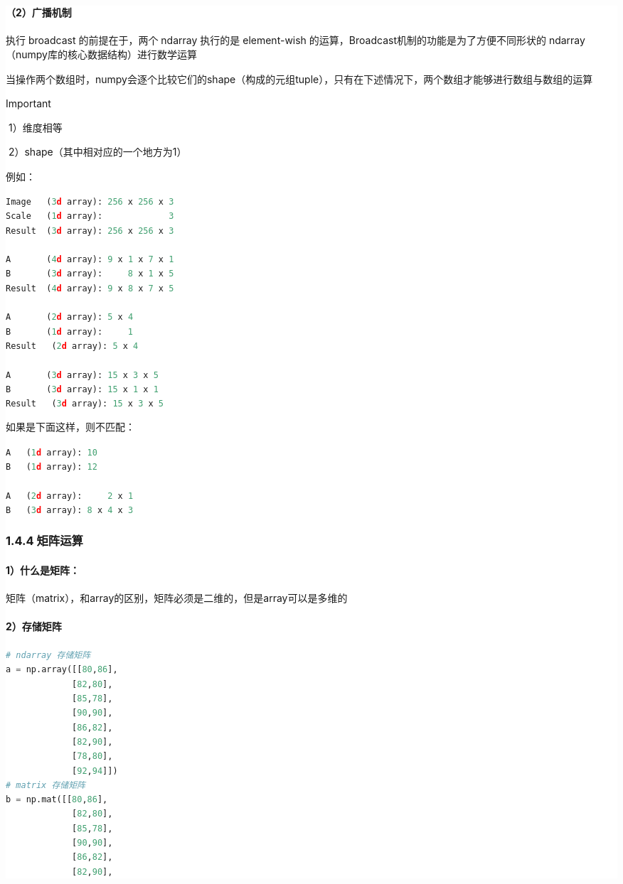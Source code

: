 #### 	（2）广播机制

执行 broadcast 的前提在于，两个 ndarray 执行的是 element-wish 的运算，Broadcast机制的功能是为了方便不同形状的 ndarray（numpy库的核心数据结构）进行数学运算

当操作两个数组时，numpy会逐个比较它们的shape（构成的元组tuple），只有在下述情况下，两个数组才能够进行数组与数组的运算

> [!IMPORTANT]
>
> ​	1）维度相等
>
> ​	2）shape（其中相对应的一个地方为1）

例如：

``` python
Image	(3d array):	256 x 256 x 3
Scale	(1d array):	            3
Result	(3d array):	256 x 256 x 3

A		(4d array):	9 x 1 x 7 x 1
B		(3d array):	    8 x 1 x 5
Result	(4d array):	9 x 8 x 7 x 5

A		(2d array):	5 x 4
B		(1d array):	    1
Result	 (2d array): 5 x 4

A		(3d array):	15 x 3 x 5
B		(3d array):	15 x 1 x 1
Result	 (3d array): 15 x 3 x 5
```

如果是下面这样，则不匹配：

``` python
A	(1d array):	10
B	(1d array):	12

A	(2d array):		2 x 1
B	(3d array):	8 x 4 x 3
```

### 1.4.4 矩阵运算

#### 	1）什么是矩阵：

矩阵（matrix），和array的区别，矩阵必须是二维的，但是array可以是多维的

#### 	2）存储矩阵

``` python
# ndarray 存储矩阵
a = np.array([[80,86],
             [82,80],
             [85,78],
             [90,90],
             [86,82],
             [82,90],
             [78,80],
             [92,94]])
# matrix 存储矩阵
b = np.mat([[80,86],
             [82,80],
             [85,78],
             [90,90],
             [86,82],
             [82,90],
```